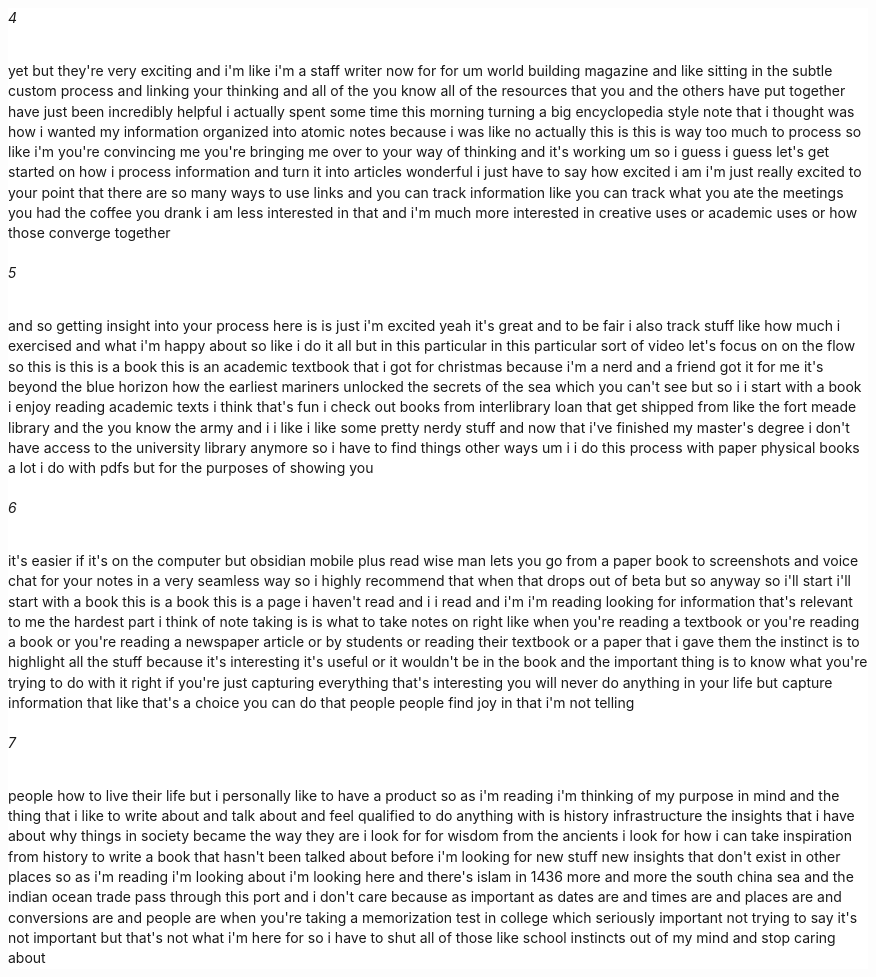 ###### 4

yet but they're very exciting and i'm like i'm a staff writer now for for um world building magazine and like sitting in the subtle custom process and linking your thinking and all of the you know all of the resources that you and the others have put together have just been incredibly helpful i actually spent some time this morning turning a big encyclopedia style note that i thought was how i wanted my information organized into atomic notes because i was like no actually this is this is way too much to process so like i'm you're convincing me you're bringing me over to your way of thinking and it's working um so i guess i guess let's get started on how i process information and turn it into articles wonderful i just have to say how excited i am i'm just really excited to your point that there are so many ways to use links and you can track information like you can track what you ate the meetings you had the coffee you drank i am less interested in that and i'm much more interested in creative uses or academic uses or how those converge together

###### 5

and so getting insight into your process here is is just i'm excited yeah it's great and to be fair i also track stuff like how much i exercised and what i'm happy about so like i do it all but in this particular in this particular sort of video let's focus on on the flow so this is this is a book this is an academic textbook that i got for christmas because i'm a nerd and a friend got it for me it's beyond the blue horizon how the earliest mariners unlocked the secrets of the sea which you can't see but so i i start with a book i enjoy reading academic texts i think that's fun i check out books from interlibrary loan that get shipped from like the fort meade library and the you know the army and i i like i like some pretty nerdy stuff and now that i've finished my master's degree i don't have access to the university library anymore so i have to find things other ways um i i do this process with paper physical books a lot i do with pdfs but for the purposes of showing you

###### 6

it's easier if it's on the computer but obsidian mobile plus read wise man lets you go from a paper book to screenshots and voice chat for your notes in a very seamless way so i highly recommend that when that drops out of beta but so anyway so i'll start i'll start with a book this is a book this is a page i haven't read and i i read and i'm i'm reading looking for information that's relevant to me the hardest part i think of note taking is is what to take notes on right like when you're reading a textbook or you're reading a book or you're reading a newspaper article or by students or reading their textbook or a paper that i gave them the instinct is to highlight all the stuff because it's interesting it's useful or it wouldn't be in the book and the important thing is to know what you're trying to do with it right if you're just capturing everything that's interesting you will never do anything in your life but capture information that like that's a choice you can do that people people find joy in that i'm not telling

###### 7

people how to live their life but i personally like to have a product so as i'm reading i'm thinking of my purpose in mind and the thing that i like to write about and talk about and feel qualified to do anything with is history infrastructure the insights that i have about why things in society became the way they are i look for for wisdom from the ancients i look for how i can take inspiration from history to write a book that hasn't been talked about before i'm looking for new stuff new insights that don't exist in other places so as i'm reading i'm looking about i'm looking here and there's islam in 1436 more and more the south china sea and the indian ocean trade pass through this port and i don't care because as important as dates are and times are and places are and conversions are and people are when you're taking a memorization test in college which seriously important not trying to say it's not important but that's not what i'm here for so i have to shut all of those like school instincts out of my mind and stop caring about
